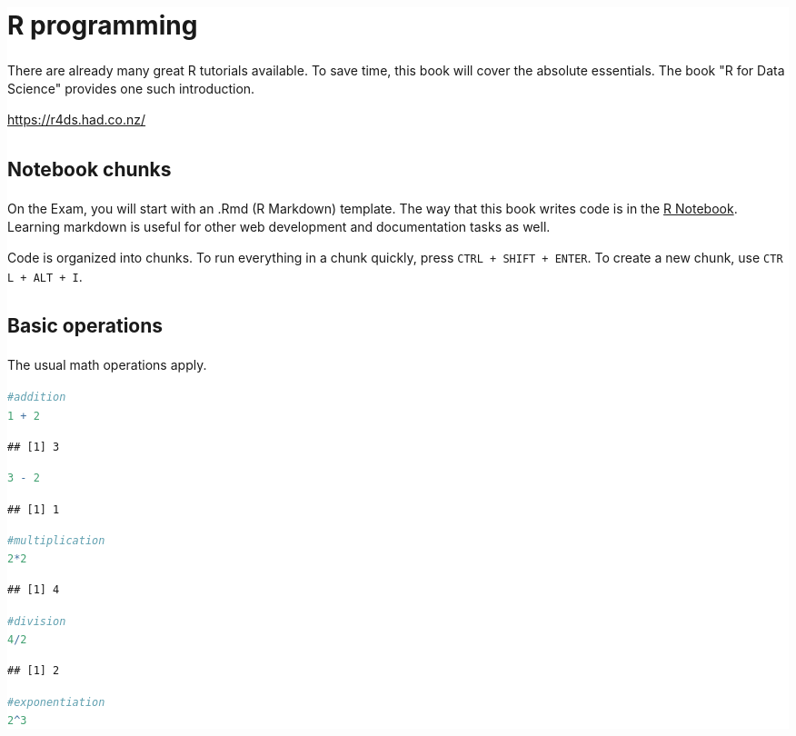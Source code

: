 # R programming

There are already many great R tutorials available.  To save time, this book will cover the absolute essentials.  The book "R for Data Science" provides one such introduction.

https://r4ds.had.co.nz/

## Notebook chunks

On the Exam, you will start with an .Rmd (R Markdown) template.  The way that this book writes code is in the [R Notebook](https://bookdown.org/yihui/rmarkdown/notebook.html). Learning markdown is useful for other web development and documentation tasks as well.

Code is organized into chunks.  To run everything in a chunk quickly, press `CTRL + SHIFT + ENTER`.  To create a new chunk, use `CTRL + ALT + I`.

## Basic operations

The usual math operations apply.


```r
#addition
1 + 2 
```

```
## [1] 3
```

```r
3 - 2
```

```
## [1] 1
```

```r
#multiplication
2*2
```

```
## [1] 4
```

```r
#division
4/2
```

```
## [1] 2
```

```r
#exponentiation
2^3
```
